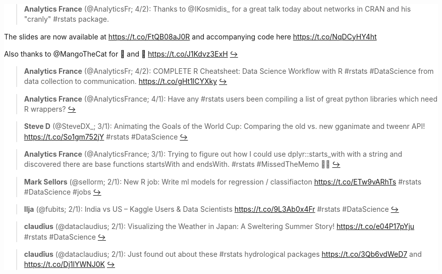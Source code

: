 


> **Analytics France** (@AnalyticsFr; 4/2): Thanks to @IKosmidis_  for a great talk today about networks in CRAN and his "cranly" #rstats package. 
>
The slides are now available at https://t.co/FtQB08aJ0R and accompanying code here https://t.co/NqDCyHY4ht
>
Also thanks to @MangoTheCat for 🍕 and 🍷 https://t.co/J1Kdvz3ExH  [&#8618;](https://twitter.com/dataandme/status/1059557003465515008)




> **Analytics France** (@AnalyticsFr; 4/2): COMPLETE R Cheatsheet: Data Science Workflow with R #rstats #DataScience from data collection to communication.
https://t.co/gHt1lCYXky  [&#8618;](https://twitter.com/dataandme/status/1059556963523198976)




> **Analytics France** (@AnalyticsFrance; 4/1): Have any #rstats users been compiling a list of great python libraries which need R wrappers?  [&#8618;](https://twitter.com/dataandme/status/1059545970600566784)




> **Steve D** (@SteveDX_; 3/1): Animating the Goals of the World Cup: Comparing the old vs. new gganimate and tweenr API! https://t.co/So1gm752jY #rstats #DataScience  [&#8618;](https://twitter.com/dataandme/status/1059538425349578753)




> **Analytics France** (@AnalyticsFrance; 3/1): Trying to figure out how I could use dplyr::starts_with with a string and discovered there are base functions startsWith and endsWith. #rstats #MissedTheMemo 🤦‍♀️  [&#8618;](https://twitter.com/dataandme/status/1059546585808429056)




> **Mark Sellors** (@sellorm; 2/1): New R job: Write ml models for regression / classifiacton https://t.co/ETw9vARhTs #rstats #DataScience #jobs  [&#8618;](https://twitter.com/dataandme/status/1059536626249031681)




> **Ilja** (@fubits; 2/1): India vs US – Kaggle Users &amp; Data Scientists https://t.co/9L3Ab0x4Fr #rstats #DataScience  [&#8618;](https://twitter.com/dataandme/status/1059519542773366785)




> **claudîus** (@dataclaudius; 2/1): Visualizing the Weather in Japan: A Sweltering Summer Story! https://t.co/e04P17pYju #rstats #DataScience  [&#8618;](https://twitter.com/dataandme/status/1059538397289762817)




> **claudîus** (@dataclaudius; 2/1): Just found out about these #rstats hydrological packages https://t.co/3Qb6vdWeD7 and https://t.co/Dj1lYWNJ0K  [&#8618;](https://twitter.com/dataandme/status/1059559618542632960)
